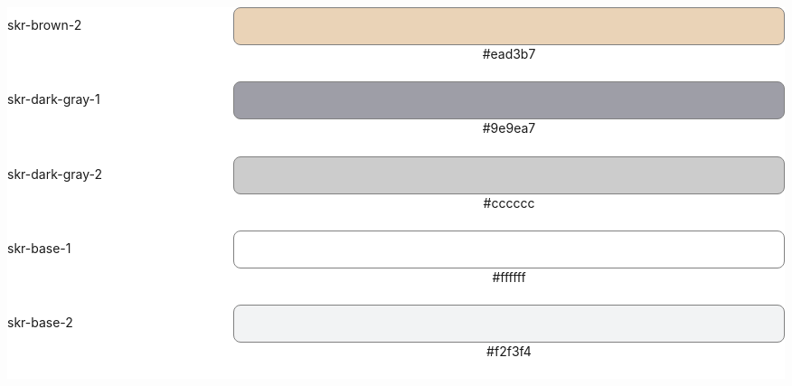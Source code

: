   
  <div style="display: flex; gap: 10px">
    <div style="width: 240px; flex-shrink: 0;  line-height:40px">skr-brown-2</div>
    
  <div style="text-align: center; width: 100%; margin-bottom: 20px;">
    <div style="background-color:#ead3b7; height: 40px; border-radius: 8px; border: 1px solid grey"></div>
    #ead3b7
  </div>

  </div>

  
  <div style="display: flex; gap: 10px">
    <div style="width: 240px; flex-shrink: 0;  line-height:40px">skr-dark-gray-1</div>
    
  <div style="text-align: center; width: 100%; margin-bottom: 20px;">
    <div style="background-color:#9e9ea7; height: 40px; border-radius: 8px; border: 1px solid grey"></div>
    #9e9ea7
  </div>

  </div>

  
  <div style="display: flex; gap: 10px">
    <div style="width: 240px; flex-shrink: 0;  line-height:40px">skr-dark-gray-2</div>
    
  <div style="text-align: center; width: 100%; margin-bottom: 20px;">
    <div style="background-color:#cccccc; height: 40px; border-radius: 8px; border: 1px solid grey"></div>
    #cccccc
  </div>

  </div>

  
  <div style="display: flex; gap: 10px">
    <div style="width: 240px; flex-shrink: 0;  line-height:40px">skr-base-1</div>
    
  <div style="text-align: center; width: 100%; margin-bottom: 20px;">
    <div style="background-color:#ffffff; height: 40px; border-radius: 8px; border: 1px solid grey"></div>
    #ffffff
  </div>

  </div>

  
  <div style="display: flex; gap: 10px">
    <div style="width: 240px; flex-shrink: 0;  line-height:40px">skr-base-2</div>
    
  <div style="text-align: center; width: 100%; margin-bottom: 20px;">
    <div style="background-color:#f2f3f4; height: 40px; border-radius: 8px; border: 1px solid grey"></div>
    #f2f3f4
  </div>

  </div>
